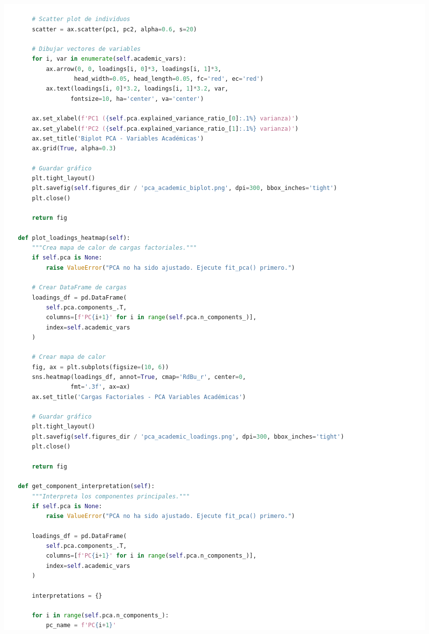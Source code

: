 ```python
        
        # Scatter plot de individuos
        scatter = ax.scatter(pc1, pc2, alpha=0.6, s=20)
        
        # Dibujar vectores de variables
        for i, var in enumerate(self.academic_vars):
            ax.arrow(0, 0, loadings[i, 0]*3, loadings[i, 1]*3, 
                    head_width=0.05, head_length=0.05, fc='red', ec='red')
            ax.text(loadings[i, 0]*3.2, loadings[i, 1]*3.2, var, 
                   fontsize=10, ha='center', va='center')
        
        ax.set_xlabel(f'PC1 ({self.pca.explained_variance_ratio_[0]:.1%} varianza)')
        ax.set_ylabel(f'PC2 ({self.pca.explained_variance_ratio_[1]:.1%} varianza)')
        ax.set_title('Biplot PCA - Variables Académicas')
        ax.grid(True, alpha=0.3)
        
        # Guardar gráfico
        plt.tight_layout()
        plt.savefig(self.figures_dir / 'pca_academic_biplot.png', dpi=300, bbox_inches='tight')
        plt.close()
        
        return fig
    
    def plot_loadings_heatmap(self):
        """Crea mapa de calor de cargas factoriales."""
        if self.pca is None:
            raise ValueError("PCA no ha sido ajustado. Ejecute fit_pca() primero.")
        
        # Crear DataFrame de cargas
        loadings_df = pd.DataFrame(
            self.pca.components_.T,
            columns=[f'PC{i+1}' for i in range(self.pca.n_components_)],
            index=self.academic_vars
        )
        
        # Crear mapa de calor
        fig, ax = plt.subplots(figsize=(10, 6))
        sns.heatmap(loadings_df, annot=True, cmap='RdBu_r', center=0, 
                   fmt='.3f', ax=ax)
        ax.set_title('Cargas Factoriales - PCA Variables Académicas')
        
        # Guardar gráfico
        plt.tight_layout()
        plt.savefig(self.figures_dir / 'pca_academic_loadings.png', dpi=300, bbox_inches='tight')
        plt.close()
        
        return fig
    
    def get_component_interpretation(self):
        """Interpreta los componentes principales."""
        if self.pca is None:
            raise ValueError("PCA no ha sido ajustado. Ejecute fit_pca() primero.")
        
        loadings_df = pd.DataFrame(
            self.pca.components_.T,
            columns=[f'PC{i+1}' for i in range(self.pca.n_components_)],
            index=self.academic_vars
        )
        
        interpretations = {}
        
        for i in range(self.pca.n_components_):
            pc_name = f'PC{i+1}'
```